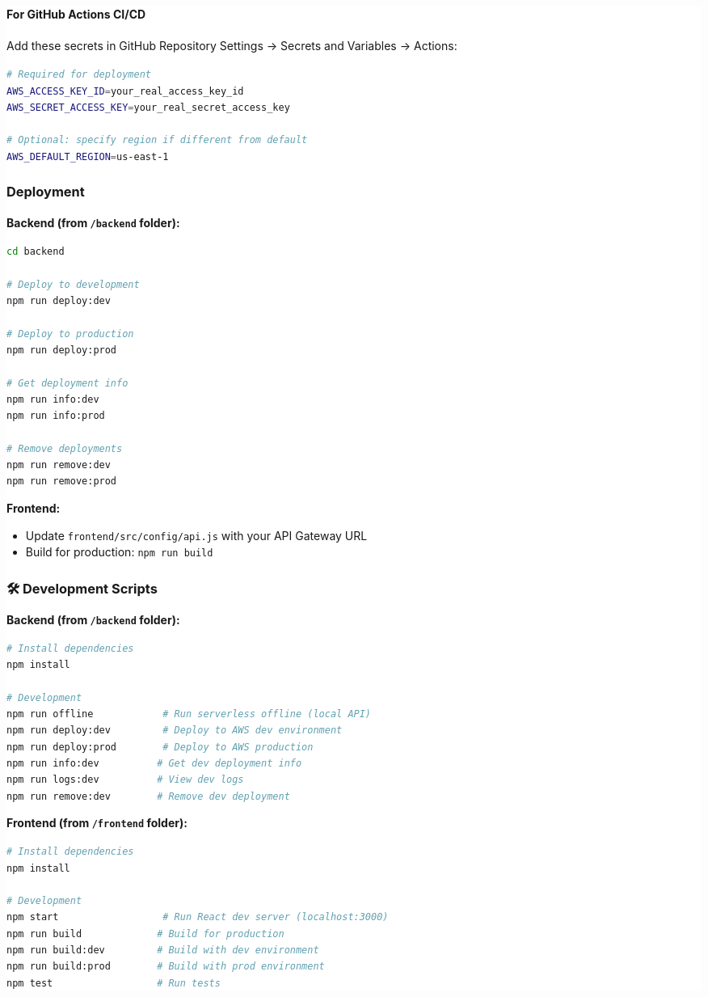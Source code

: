 
#### For GitHub Actions CI/CD
Add these secrets in GitHub Repository Settings → Secrets and Variables → Actions:
```bash
# Required for deployment
AWS_ACCESS_KEY_ID=your_real_access_key_id
AWS_SECRET_ACCESS_KEY=your_real_secret_access_key

# Optional: specify region if different from default
AWS_DEFAULT_REGION=us-east-1
```

### Deployment

**Backend (from `/backend` folder):**
```bash
cd backend

# Deploy to development
npm run deploy:dev

# Deploy to production
npm run deploy:prod

# Get deployment info
npm run info:dev
npm run info:prod

# Remove deployments
npm run remove:dev
npm run remove:prod
```

**Frontend:**
- Update `frontend/src/config/api.js` with your API Gateway URL
- Build for production: `npm run build`

### 🛠️ Development Scripts

**Backend (from `/backend` folder):**
```bash
# Install dependencies
npm install

# Development
npm run offline            # Run serverless offline (local API)
npm run deploy:dev         # Deploy to AWS dev environment
npm run deploy:prod        # Deploy to AWS production
npm run info:dev          # Get dev deployment info
npm run logs:dev          # View dev logs
npm run remove:dev        # Remove dev deployment
```

**Frontend (from `/frontend` folder):**
```bash
# Install dependencies
npm install

# Development
npm start                  # Run React dev server (localhost:3000)
npm run build             # Build for production
npm run build:dev         # Build with dev environment
npm run build:prod        # Build with prod environment
npm test                  # Run tests
```
